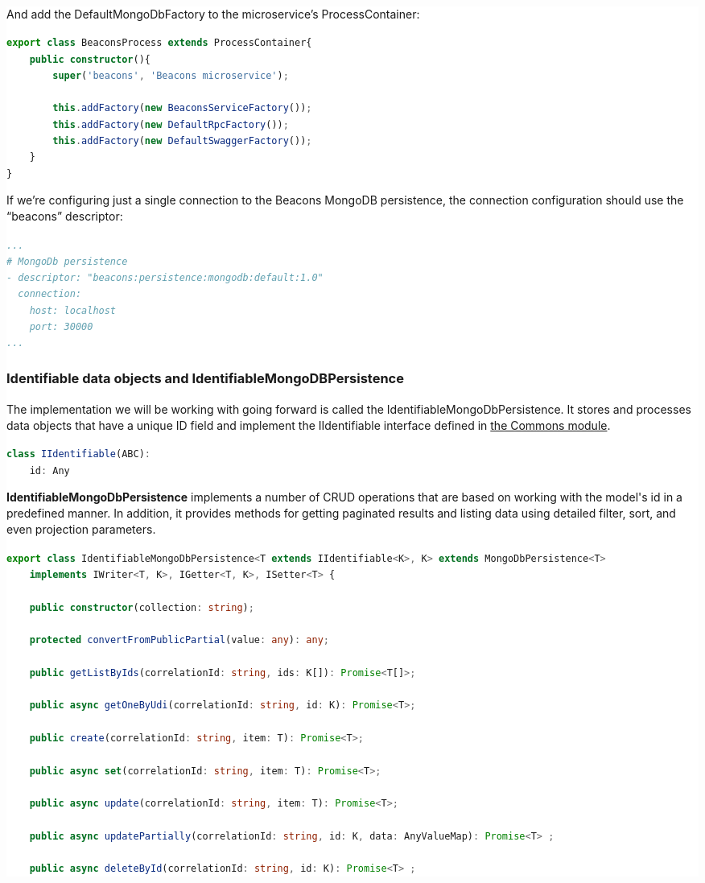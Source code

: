 And add the DefaultMongoDbFactory to the microservice’s ProcessContainer:

```typescript
export class BeaconsProcess extends ProcessContainer{
    public constructor(){
        super('beacons', 'Beacons microservice');

        this.addFactory(new BeaconsServiceFactory());
        this.addFactory(new DefaultRpcFactory());
        this.addFactory(new DefaultSwaggerFactory());
    }
}

```

If we’re configuring just a single connection to the Beacons MongoDB persistence, the connection configuration should use the “beacons” descriptor:

```yml
...
# MongoDb persistence
- descriptor: "beacons:persistence:mongodb:default:1.0"
  connection:
    host: localhost
    port: 30000
...

```

### Identifiable data objects and IdentifiableMongoDBPersistence

The implementation we will be working with going forward is called the IdentifiableMongoDbPersistence. It stores and processes data objects that have a unique ID field and implement the IIdentifiable interface defined in [the Commons module](../commons).

```typescript
class IIdentifiable(ABC):
    id: Any

```

**IdentifiableMongoDbPersistence** implements a number of CRUD operations that are based on working with the model's id in a predefined manner. In addition, it provides methods for getting paginated results and listing data using detailed filter, sort, and even projection parameters. 

```typescript
export class IdentifiableMongoDbPersistence<T extends IIdentifiable<K>, K> extends MongoDbPersistence<T>
    implements IWriter<T, K>, IGetter<T, K>, ISetter<T> {

    public constructor(collection: string);

    protected convertFromPublicPartial(value: any): any;

    public getListByIds(correlationId: string, ids: K[]): Promise<T[]>;

    public async getOneByUdi(correlationId: string, id: K): Promise<T>;

    public create(correlationId: string, item: T): Promise<T>;

    public async set(correlationId: string, item: T): Promise<T>;

    public async update(correlationId: string, item: T): Promise<T>;

    public async updatePartially(correlationId: string, id: K, data: AnyValueMap): Promise<T> ;

    public async deleteById(correlationId: string, id: K): Promise<T> ;
```